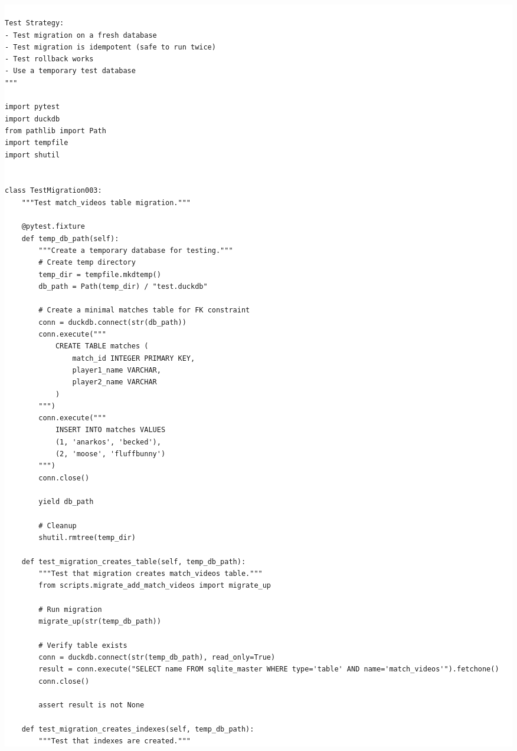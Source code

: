 ```

Test Strategy:
- Test migration on a fresh database
- Test migration is idempotent (safe to run twice)
- Test rollback works
- Use a temporary test database
"""

import pytest
import duckdb
from pathlib import Path
import tempfile
import shutil


class TestMigration003:
    """Test match_videos table migration."""

    @pytest.fixture
    def temp_db_path(self):
        """Create a temporary database for testing."""
        # Create temp directory
        temp_dir = tempfile.mkdtemp()
        db_path = Path(temp_dir) / "test.duckdb"

        # Create a minimal matches table for FK constraint
        conn = duckdb.connect(str(db_path))
        conn.execute("""
            CREATE TABLE matches (
                match_id INTEGER PRIMARY KEY,
                player1_name VARCHAR,
                player2_name VARCHAR
            )
        """)
        conn.execute("""
            INSERT INTO matches VALUES
            (1, 'anarkos', 'becked'),
            (2, 'moose', 'fluffbunny')
        """)
        conn.close()

        yield db_path

        # Cleanup
        shutil.rmtree(temp_dir)

    def test_migration_creates_table(self, temp_db_path):
        """Test that migration creates match_videos table."""
        from scripts.migrate_add_match_videos import migrate_up

        # Run migration
        migrate_up(str(temp_db_path))

        # Verify table exists
        conn = duckdb.connect(str(temp_db_path), read_only=True)
        result = conn.execute("SELECT name FROM sqlite_master WHERE type='table' AND name='match_videos'").fetchone()
        conn.close()

        assert result is not None

    def test_migration_creates_indexes(self, temp_db_path):
        """Test that indexes are created."""
```